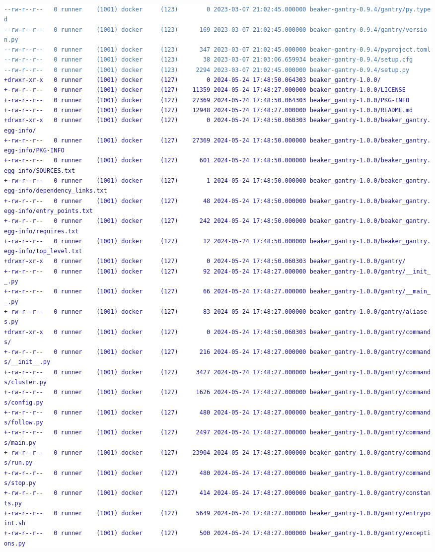 ```diff
--rw-r--r--   0 runner    (1001) docker     (123)        0 2023-03-07 21:02:45.000000 beaker-gantry-0.9.4/gantry/py.typed
--rw-r--r--   0 runner    (1001) docker     (123)      169 2023-03-07 21:02:45.000000 beaker-gantry-0.9.4/gantry/version.py
--rw-r--r--   0 runner    (1001) docker     (123)      347 2023-03-07 21:02:45.000000 beaker-gantry-0.9.4/pyproject.toml
--rw-r--r--   0 runner    (1001) docker     (123)       38 2023-03-07 21:03:06.659934 beaker-gantry-0.9.4/setup.cfg
--rw-r--r--   0 runner    (1001) docker     (123)     2294 2023-03-07 21:02:45.000000 beaker-gantry-0.9.4/setup.py
+drwxr-xr-x   0 runner    (1001) docker     (127)        0 2024-05-24 17:48:50.064303 beaker_gantry-1.0.0/
+-rw-r--r--   0 runner    (1001) docker     (127)    11359 2024-05-24 17:48:27.000000 beaker_gantry-1.0.0/LICENSE
+-rw-r--r--   0 runner    (1001) docker     (127)    27369 2024-05-24 17:48:50.064303 beaker_gantry-1.0.0/PKG-INFO
+-rw-r--r--   0 runner    (1001) docker     (127)    12948 2024-05-24 17:48:27.000000 beaker_gantry-1.0.0/README.md
+drwxr-xr-x   0 runner    (1001) docker     (127)        0 2024-05-24 17:48:50.060303 beaker_gantry-1.0.0/beaker_gantry.egg-info/
+-rw-r--r--   0 runner    (1001) docker     (127)    27369 2024-05-24 17:48:50.000000 beaker_gantry-1.0.0/beaker_gantry.egg-info/PKG-INFO
+-rw-r--r--   0 runner    (1001) docker     (127)      601 2024-05-24 17:48:50.000000 beaker_gantry-1.0.0/beaker_gantry.egg-info/SOURCES.txt
+-rw-r--r--   0 runner    (1001) docker     (127)        1 2024-05-24 17:48:50.000000 beaker_gantry-1.0.0/beaker_gantry.egg-info/dependency_links.txt
+-rw-r--r--   0 runner    (1001) docker     (127)       48 2024-05-24 17:48:50.000000 beaker_gantry-1.0.0/beaker_gantry.egg-info/entry_points.txt
+-rw-r--r--   0 runner    (1001) docker     (127)      242 2024-05-24 17:48:50.000000 beaker_gantry-1.0.0/beaker_gantry.egg-info/requires.txt
+-rw-r--r--   0 runner    (1001) docker     (127)       12 2024-05-24 17:48:50.000000 beaker_gantry-1.0.0/beaker_gantry.egg-info/top_level.txt
+drwxr-xr-x   0 runner    (1001) docker     (127)        0 2024-05-24 17:48:50.060303 beaker_gantry-1.0.0/gantry/
+-rw-r--r--   0 runner    (1001) docker     (127)       92 2024-05-24 17:48:27.000000 beaker_gantry-1.0.0/gantry/__init__.py
+-rw-r--r--   0 runner    (1001) docker     (127)       66 2024-05-24 17:48:27.000000 beaker_gantry-1.0.0/gantry/__main__.py
+-rw-r--r--   0 runner    (1001) docker     (127)       83 2024-05-24 17:48:27.000000 beaker_gantry-1.0.0/gantry/aliases.py
+drwxr-xr-x   0 runner    (1001) docker     (127)        0 2024-05-24 17:48:50.060303 beaker_gantry-1.0.0/gantry/commands/
+-rw-r--r--   0 runner    (1001) docker     (127)      216 2024-05-24 17:48:27.000000 beaker_gantry-1.0.0/gantry/commands/__init__.py
+-rw-r--r--   0 runner    (1001) docker     (127)     3427 2024-05-24 17:48:27.000000 beaker_gantry-1.0.0/gantry/commands/cluster.py
+-rw-r--r--   0 runner    (1001) docker     (127)     1626 2024-05-24 17:48:27.000000 beaker_gantry-1.0.0/gantry/commands/config.py
+-rw-r--r--   0 runner    (1001) docker     (127)      480 2024-05-24 17:48:27.000000 beaker_gantry-1.0.0/gantry/commands/follow.py
+-rw-r--r--   0 runner    (1001) docker     (127)     2497 2024-05-24 17:48:27.000000 beaker_gantry-1.0.0/gantry/commands/main.py
+-rw-r--r--   0 runner    (1001) docker     (127)    23904 2024-05-24 17:48:27.000000 beaker_gantry-1.0.0/gantry/commands/run.py
+-rw-r--r--   0 runner    (1001) docker     (127)      480 2024-05-24 17:48:27.000000 beaker_gantry-1.0.0/gantry/commands/stop.py
+-rw-r--r--   0 runner    (1001) docker     (127)      414 2024-05-24 17:48:27.000000 beaker_gantry-1.0.0/gantry/constants.py
+-rw-r--r--   0 runner    (1001) docker     (127)     5649 2024-05-24 17:48:27.000000 beaker_gantry-1.0.0/gantry/entrypoint.sh
+-rw-r--r--   0 runner    (1001) docker     (127)      500 2024-05-24 17:48:27.000000 beaker_gantry-1.0.0/gantry/exceptions.py
```